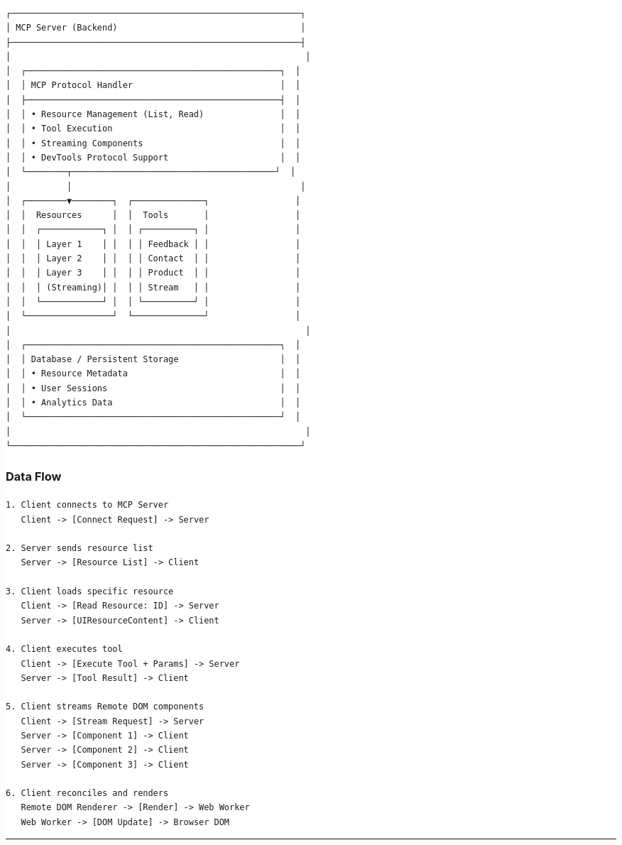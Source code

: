 ```
┌─────────────────────────────────────────────────────────┐
│ MCP Server (Backend)                                    │
├─────────────────────────────────────────────────────────┤
│                                                          │
│  ┌──────────────────────────────────────────────────┐  │
│  │ MCP Protocol Handler                             │  │
│  ├──────────────────────────────────────────────────┤  │
│  │ • Resource Management (List, Read)               │  │
│  │ • Tool Execution                                 │  │
│  │ • Streaming Components                           │  │
│  │ • DevTools Protocol Support                      │  │
│  └────────┬────────────────────────────────────────┘  │
│           │                                             │
│  ┌────────▼────────┐  ┌──────────────┐                 │
│  │  Resources      │  │  Tools       │                 │
│  │  ┌────────────┐ │  │ ┌──────────┐ │                 │
│  │  │ Layer 1    │ │  │ │ Feedback │ │                 │
│  │  │ Layer 2    │ │  │ │ Contact  │ │                 │
│  │  │ Layer 3    │ │  │ │ Product  │ │                 │
│  │  │ (Streaming)│ │  │ │ Stream   │ │                 │
│  │  └────────────┘ │  │ └──────────┘ │                 │
│  └─────────────────┘  └──────────────┘                 │
│                                                          │
│  ┌──────────────────────────────────────────────────┐  │
│  │ Database / Persistent Storage                    │  │
│  │ • Resource Metadata                              │  │
│  │ • User Sessions                                  │  │
│  │ • Analytics Data                                 │  │
│  └──────────────────────────────────────────────────┘  │
│                                                          │
└─────────────────────────────────────────────────────────┘
```

### Data Flow

```
1. Client connects to MCP Server
   Client -> [Connect Request] -> Server

2. Server sends resource list
   Server -> [Resource List] -> Client

3. Client loads specific resource
   Client -> [Read Resource: ID] -> Server
   Server -> [UIResourceContent] -> Client

4. Client executes tool
   Client -> [Execute Tool + Params] -> Server
   Server -> [Tool Result] -> Client

5. Client streams Remote DOM components
   Client -> [Stream Request] -> Server
   Server -> [Component 1] -> Client
   Server -> [Component 2] -> Client
   Server -> [Component 3] -> Client

6. Client reconciles and renders
   Remote DOM Renderer -> [Render] -> Web Worker
   Web Worker -> [DOM Update] -> Browser DOM
```

---
